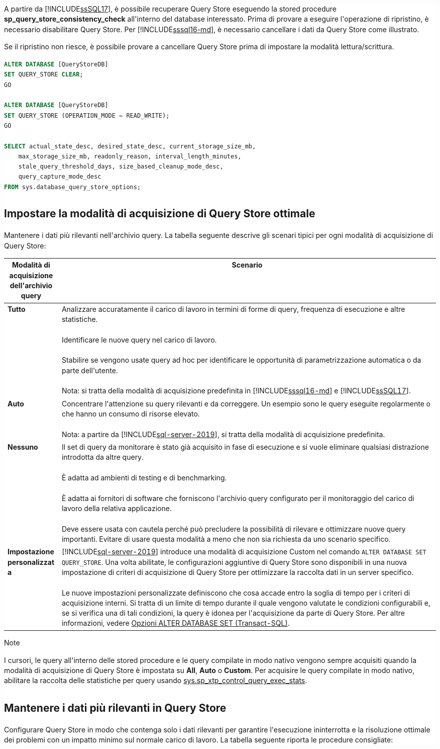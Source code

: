 A partire da [!INCLUDE[ssSQL17](../../includes/sssql17-md.md)], è possibile recuperare Query Store eseguendo la stored procedure **sp_query_store_consistency_check** all'interno del database interessato. Prima di provare a eseguire l'operazione di ripristino, è necessario disabilitare Query Store. Per [!INCLUDE[sssql16-md](../../includes/sssql16-md.md)], è necessario cancellare i dati da Query Store come illustrato.

Se il ripristino non riesce, è possibile provare a cancellare Query Store prima di impostare la modalità lettura/scrittura.

```sql
ALTER DATABASE [QueryStoreDB]
SET QUERY_STORE CLEAR;
GO

ALTER DATABASE [QueryStoreDB]
SET QUERY_STORE (OPERATION_MODE = READ_WRITE);
GO

SELECT actual_state_desc, desired_state_desc, current_storage_size_mb,
    max_storage_size_mb, readonly_reason, interval_length_minutes,
    stale_query_threshold_days, size_based_cleanup_mode_desc,
    query_capture_mode_desc
FROM sys.database_query_store_options;
```

## <a name="set-the-optimal-query-store-capture-mode"></a>Impostare la modalità di acquisizione di Query Store ottimale

Mantenere i dati più rilevanti nell'archivio query. La tabella seguente descrive gli scenari tipici per ogni modalità di acquisizione di Query Store:

|Modalità di acquisizione dell'archivio query|Scenario|
|------------------------|--------------|
|**Tutto**|Analizzare accuratamente il carico di lavoro in termini di forme di query, frequenza di esecuzione e altre statistiche.<br /><br /> Identificare le nuove query nel carico di lavoro.<br /><br /> Stabilire se vengono usate query ad hoc per identificare le opportunità di parametrizzazione automatica o da parte dell'utente.<br /><br />Nota: si tratta della modalità di acquisizione predefinita in [!INCLUDE[sssql16-md](../../includes/sssql16-md.md)] e [!INCLUDE[ssSQL17](../../includes/sssql17-md.md)].|
|**Auto**|Concentrare l'attenzione su query rilevanti e da correggere. Un esempio sono le query eseguite regolarmente o che hanno un consumo di risorse elevato.<br /><br />Nota: a partire da [!INCLUDE[sql-server-2019](../../includes/sssql19-md.md)], si tratta della modalità di acquisizione predefinita.|
|**Nessuno**|Il set di query da monitorare è stato già acquisito in fase di esecuzione e si vuole eliminare qualsiasi distrazione introdotta da altre query.<br /><br /> È adatta ad ambienti di testing e di benchmarking.<br /><br /> È adatta ai fornitori di software che forniscono l'archivio query configurato per il monitoraggio del carico di lavoro della relativa applicazione.<br /><br /> Deve essere usata con cautela perché può precludere la possibilità di rilevare e ottimizzare nuove query importanti. Evitare di usare questa modalità a meno che non sia richiesta da uno scenario specifico.|
|**Impostazione personalizzata**|[!INCLUDE[sql-server-2019](../../includes/sssql19-md.md)] introduce una modalità di acquisizione Custom nel comando `ALTER DATABASE SET QUERY_STORE`. Una volta abilitate, le configurazioni aggiuntive di Query Store sono disponibili in una nuova impostazione di criteri di acquisizione di Query Store per ottimizzare la raccolta dati in un server specifico.<br /><br />Le nuove impostazioni personalizzate definiscono che cosa accade entro la soglia di tempo per i criteri di acquisizione interni. Si tratta di un limite di tempo durante il quale vengono valutate le condizioni configurabili e, se si verifica una di tali condizioni, la query è idonea per l'acquisizione da parte di Query Store. Per altre informazioni, vedere [Opzioni ALTER DATABASE SET &#40;Transact-SQL&#41;](../../t-sql/statements/alter-database-transact-sql-set-options.md).|

> [!NOTE]
> I cursori, le query all'interno delle stored procedure e le query compilate in modo nativo vengono sempre acquisiti quando la modalità di acquisizione di Query Store è impostata su **All**, **Auto** o **Custom**. Per acquisire le query compilate in modo nativo, abilitare la raccolta delle statistiche per query usando [sys.sp_xtp_control_query_exec_stats](../../relational-databases/system-stored-procedures/sys-sp-xtp-control-query-exec-stats-transact-sql.md).

## <a name="keep-the-most-relevant-data-in-query-store"></a>Mantenere i dati più rilevanti in Query Store

Configurare Query Store in modo che contenga solo i dati rilevanti per garantire l'esecuzione ininterrotta e la risoluzione ottimale dei problemi con un impatto minimo sul normale carico di lavoro.
La tabella seguente riporta le procedure consigliate:
